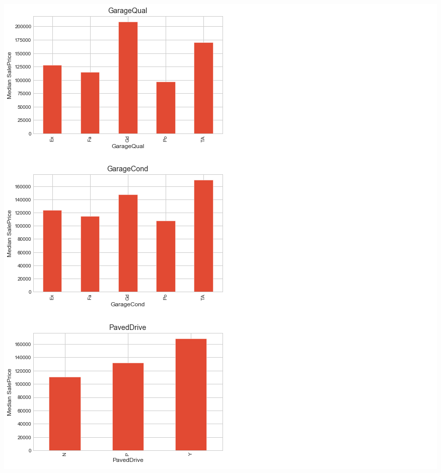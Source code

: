 

![png](README_files/README_93_35.png)



![png](README_files/README_93_36.png)



![png](README_files/README_93_37.png)
